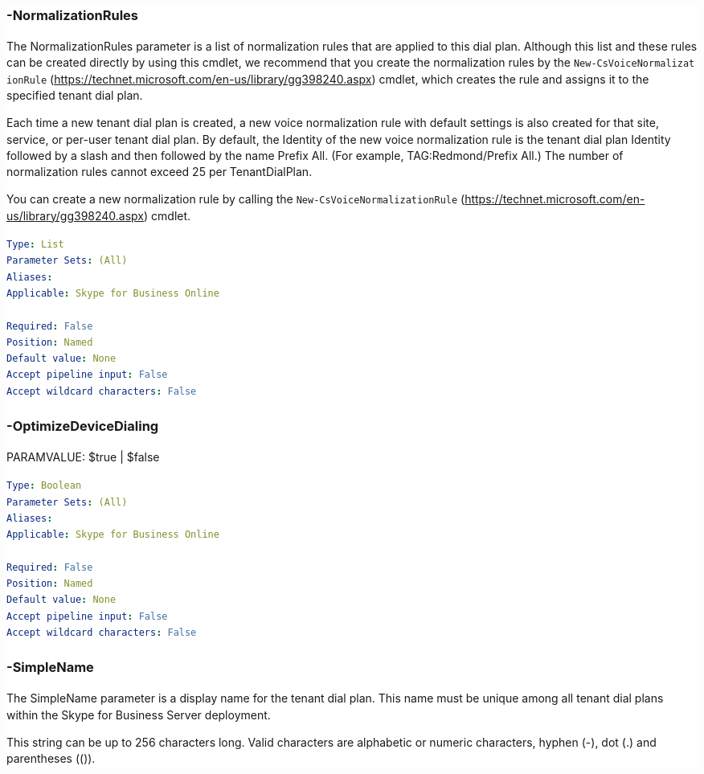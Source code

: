### -NormalizationRules
The NormalizationRules parameter is a list of normalization rules that are applied to this dial plan.
Although this list and these rules can be created directly by using this cmdlet, we recommend that you create the normalization rules by the `New-CsVoiceNormalizationRule` (https://technet.microsoft.com/en-us/library/gg398240.aspx) cmdlet, which creates the rule and assigns it to the specified tenant dial plan.

Each time a new tenant dial plan is created, a new voice normalization rule with default settings is also created for that site, service, or per-user tenant dial plan.
By default, the Identity of the new voice normalization rule is the tenant dial plan Identity followed by a slash and then followed by the name Prefix All.
(For example, TAG:Redmond/Prefix All.) The number of normalization rules cannot exceed 25 per TenantDialPlan.

You can create a new normalization rule by calling the `New-CsVoiceNormalizationRule` (https://technet.microsoft.com/en-us/library/gg398240.aspx) cmdlet.

```yaml
Type: List
Parameter Sets: (All)
Aliases: 
Applicable: Skype for Business Online

Required: False
Position: Named
Default value: None
Accept pipeline input: False
Accept wildcard characters: False
```

### -OptimizeDeviceDialing
PARAMVALUE: $true | $false

```yaml
Type: Boolean
Parameter Sets: (All)
Aliases: 
Applicable: Skype for Business Online

Required: False
Position: Named
Default value: None
Accept pipeline input: False
Accept wildcard characters: False
```

### -SimpleName
The SimpleName parameter is a display name for the tenant dial plan.
This name must be unique among all tenant dial plans within the Skype for Business Server deployment.

This string can be up to 256 characters long.
Valid characters are alphabetic or numeric characters, hyphen (-), dot (.) and parentheses (()).
